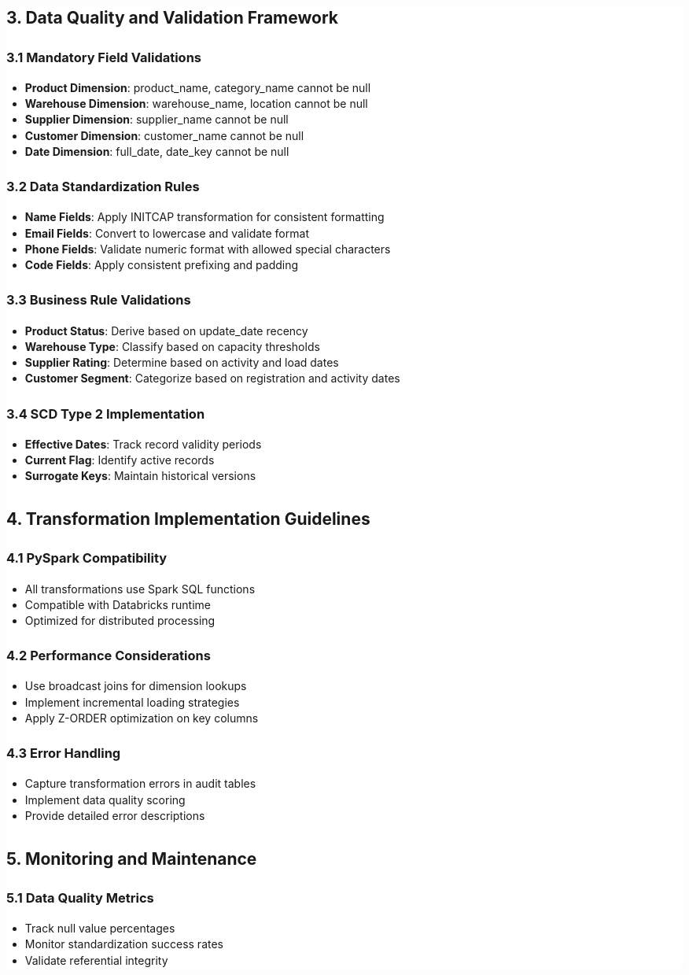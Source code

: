 ## 3. Data Quality and Validation Framework

### 3.1 Mandatory Field Validations
- **Product Dimension**: product_name, category_name cannot be null
- **Warehouse Dimension**: warehouse_name, location cannot be null  
- **Supplier Dimension**: supplier_name cannot be null
- **Customer Dimension**: customer_name cannot be null
- **Date Dimension**: full_date, date_key cannot be null

### 3.2 Data Standardization Rules
- **Name Fields**: Apply INITCAP transformation for consistent formatting
- **Email Fields**: Convert to lowercase and validate format
- **Phone Fields**: Validate numeric format with allowed special characters
- **Code Fields**: Apply consistent prefixing and padding

### 3.3 Business Rule Validations
- **Product Status**: Derive based on update_date recency
- **Warehouse Type**: Classify based on capacity thresholds
- **Supplier Rating**: Determine based on activity and load dates
- **Customer Segment**: Categorize based on registration and activity dates

### 3.4 SCD Type 2 Implementation
- **Effective Dates**: Track record validity periods
- **Current Flag**: Identify active records
- **Surrogate Keys**: Maintain historical versions

## 4. Transformation Implementation Guidelines

### 4.1 PySpark Compatibility
- All transformations use Spark SQL functions
- Compatible with Databricks runtime
- Optimized for distributed processing

### 4.2 Performance Considerations
- Use broadcast joins for dimension lookups
- Implement incremental loading strategies
- Apply Z-ORDER optimization on key columns

### 4.3 Error Handling
- Capture transformation errors in audit tables
- Implement data quality scoring
- Provide detailed error descriptions

## 5. Monitoring and Maintenance

### 5.1 Data Quality Metrics
- Track null value percentages
- Monitor standardization success rates
- Validate referential integrity
